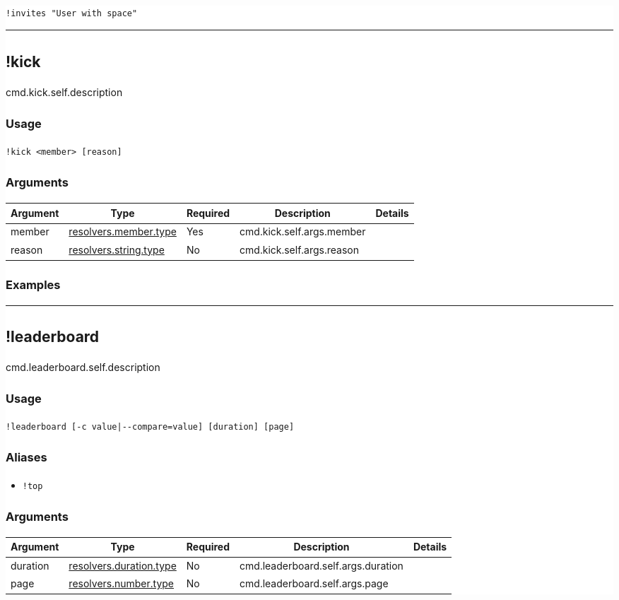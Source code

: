 ```text
!invites "User with space"
```

<a name='kick'></a>

---

## !kick

cmd.kick.self.description

### Usage

```text
!kick <member> [reason]
```

### Arguments

| Argument | Type                                            | Required | Description               | Details |
| -------- | ----------------------------------------------- | -------- | ------------------------- | ------- |
| member   | [resolvers.member.type](#resolvers.member.type) | Yes      | cmd.kick.self.args.member |         |
| reason   | [resolvers.string.type](#resolvers.string.type) | No       | cmd.kick.self.args.reason |         |

### Examples

<a name='leaderboard'></a>

---

## !leaderboard

cmd.leaderboard.self.description

### Usage

```text
!leaderboard [-c value|--compare=value] [duration] [page]
```

### Aliases

- `!top`

### Arguments

| Argument | Type                                                | Required | Description                        | Details |
| -------- | --------------------------------------------------- | -------- | ---------------------------------- | ------- |
| duration | [resolvers.duration.type](#resolvers.duration.type) | No       | cmd.leaderboard.self.args.duration |         |
| page     | [resolvers.number.type](#resolvers.number.type)     | No       | cmd.leaderboard.self.args.page     |         |
